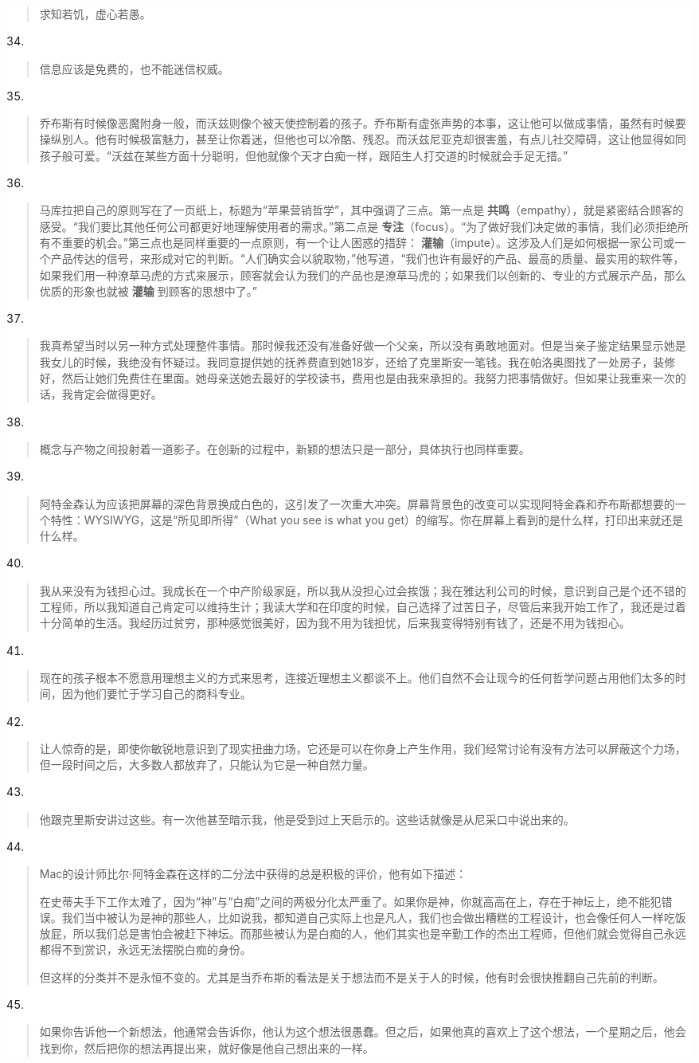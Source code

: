 > 求知若饥，虚心若愚。

34.

> 信息应该是免费的，也不能迷信权威。

35.

> 乔布斯有时候像恶魔附身一般，而沃兹则像个被天使控制着的孩子。乔布斯有虚张声势的本事，这让他可以做成事情，虽然有时候要操纵别人。他有时候极富魅力，甚至让你着迷，但他也可以冷酷、残忍。而沃兹尼亚克却很害羞，有点儿社交障碍，这让他显得如同孩子般可爱。“沃兹在某些方面十分聪明，但他就像个天才白痴一样，跟陌生人打交道的时候就会手足无措。”

36.

> 马库拉把自己的原则写在了一页纸上，标题为“苹果营销哲学”，其中强调了三点。第一点是 **共鸣**（empathy），就是紧密结合顾客的感受。“我们要比其他任何公司都更好地理解使用者的需求。”第二点是 **专注**（focus）。“为了做好我们决定做的事情，我们必须拒绝所有不重要的机会。”第三点也是同样重要的一点原则，有一个让人困惑的措辞： **灌输**（impute）。这涉及人们是如何根据一家公司或一个产品传达的信号，来形成对它的判断。“人们确实会以貌取物，”他写道，“我们也许有最好的产品、最高的质量、最实用的软件等，如果我们用一种潦草马虎的方式来展示，顾客就会认为我们的产品也是潦草马虎的；如果我们以创新的、专业的方式展示产品，那么优质的形象也就被 **灌输** 到顾客的思想中了。”

37.

> 我真希望当时以另一种方式处理整件事情。那时候我还没有准备好做一个父亲，所以没有勇敢地面对。但是当亲子鉴定结果显示她是我女儿的时候，我绝没有怀疑过。我同意提供她的抚养费直到她18岁，还给了克里斯安一笔钱。我在帕洛奥图找了一处房子，装修好，然后让她们免费住在里面。她母亲送她去最好的学校读书，费用也是由我来承担的。我努力把事情做好。但如果让我重来一次的话，我肯定会做得更好。

38.

> 概念与产物之间投射着一道影子。在创新的过程中，新颖的想法只是一部分，具体执行也同样重要。

39.

> 阿特金森认为应该把屏幕的深色背景换成白色的，这引发了一次重大冲突。屏幕背景色的改变可以实现阿特金森和乔布斯都想要的一个特性：WYSIWYG，这是“所见即所得”（What you see is what you get）的缩写。你在屏幕上看到的是什么样，打印出来就还是什么样。

40.

> 我从来没有为钱担心过。我成长在一个中产阶级家庭，所以我从没担心过会挨饿；我在雅达利公司的时候，意识到自己是个还不错的工程师，所以我知道自己肯定可以维持生计；我读大学和在印度的时候，自己选择了过苦日子，尽管后来我开始工作了，我还是过着十分简单的生活。我经历过贫穷，那种感觉很美好，因为我不用为钱担忧，后来我变得特别有钱了，还是不用为钱担心。

41.

> 现在的孩子根本不愿意用理想主义的方式来思考，连接近理想主义都谈不上。他们自然不会让现今的任何哲学问题占用他们太多的时间，因为他们要忙于学习自己的商科专业。

42.

> 让人惊奇的是，即使你敏锐地意识到了现实扭曲力场，它还是可以在你身上产生作用，我们经常讨论有没有方法可以屏蔽这个力场，但一段时间之后，大多数人都放弃了，只能认为它是一种自然力量。

43.

> 他跟克里斯安讲过这些。有一次他甚至暗示我，他是受到过上天启示的。这些话就像是从尼采口中说出来的。

44.

> Mac的设计师比尔·阿特金森在这样的二分法中获得的总是积极的评价，他有如下描述：
>
> 在史蒂夫手下工作太难了，因为“神”与“白痴”之间的两极分化太严重了。如果你是神，你就高高在上，存在于神坛上，绝不能犯错误。我们当中被认为是神的那些人，比如说我，都知道自己实际上也是凡人，我们也会做出糟糕的工程设计，也会像任何人一样吃饭放屁，所以我们总是害怕会被赶下神坛。而那些被认为是白痴的人，他们其实也是辛勤工作的杰出工程师，但他们就会觉得自己永远都得不到赏识，永远无法摆脱白痴的身份。
>
> 但这样的分类并不是永恒不变的。尤其是当乔布斯的看法是关于想法而不是关于人的时候，他有时会很快推翻自己先前的判断。

45.

> 如果你告诉他一个新想法，他通常会告诉你，他认为这个想法很愚蠢。但之后，如果他真的喜欢上了这个想法，一个星期之后，他会找到你，然后把你的想法再提出来，就好像是他自己想出来的一样。
